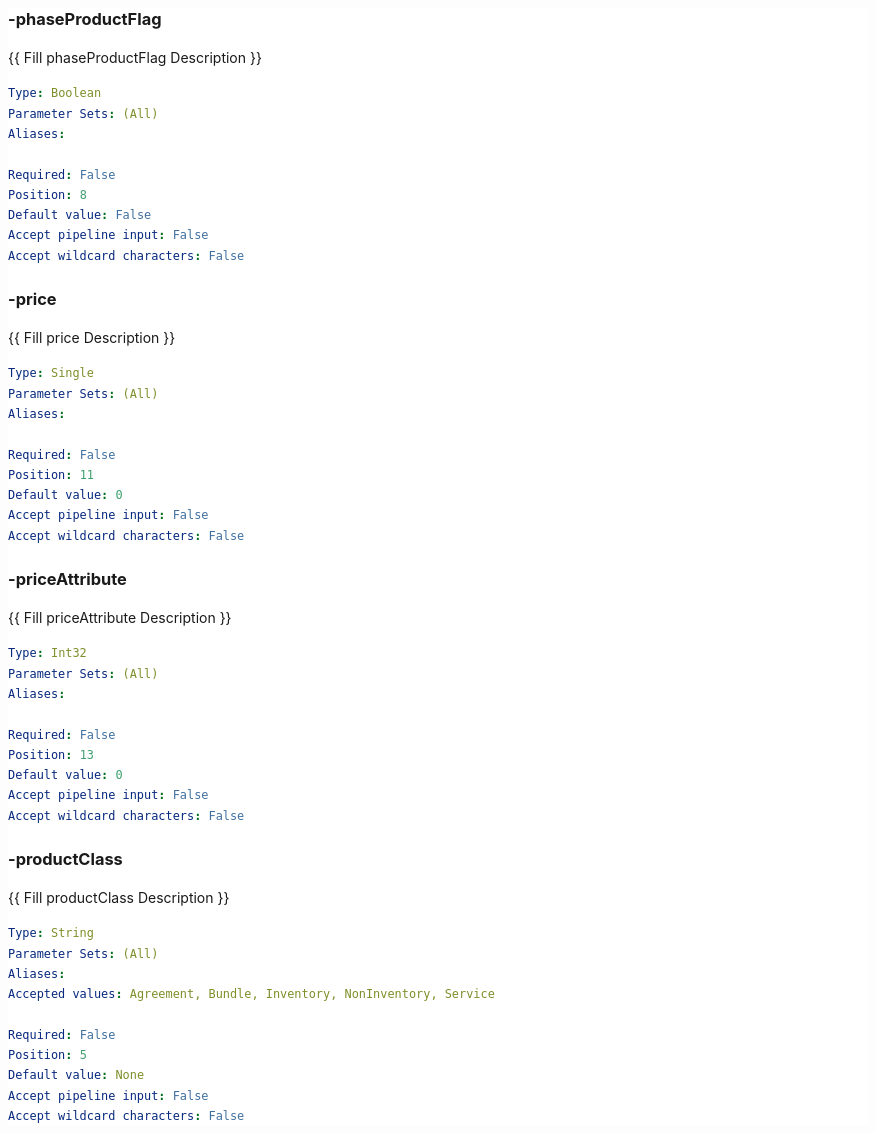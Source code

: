 ### -phaseProductFlag
{{ Fill phaseProductFlag Description }}

```yaml
Type: Boolean
Parameter Sets: (All)
Aliases:

Required: False
Position: 8
Default value: False
Accept pipeline input: False
Accept wildcard characters: False
```

### -price
{{ Fill price Description }}

```yaml
Type: Single
Parameter Sets: (All)
Aliases:

Required: False
Position: 11
Default value: 0
Accept pipeline input: False
Accept wildcard characters: False
```

### -priceAttribute
{{ Fill priceAttribute Description }}

```yaml
Type: Int32
Parameter Sets: (All)
Aliases:

Required: False
Position: 13
Default value: 0
Accept pipeline input: False
Accept wildcard characters: False
```

### -productClass
{{ Fill productClass Description }}

```yaml
Type: String
Parameter Sets: (All)
Aliases:
Accepted values: Agreement, Bundle, Inventory, NonInventory, Service

Required: False
Position: 5
Default value: None
Accept pipeline input: False
Accept wildcard characters: False
```
